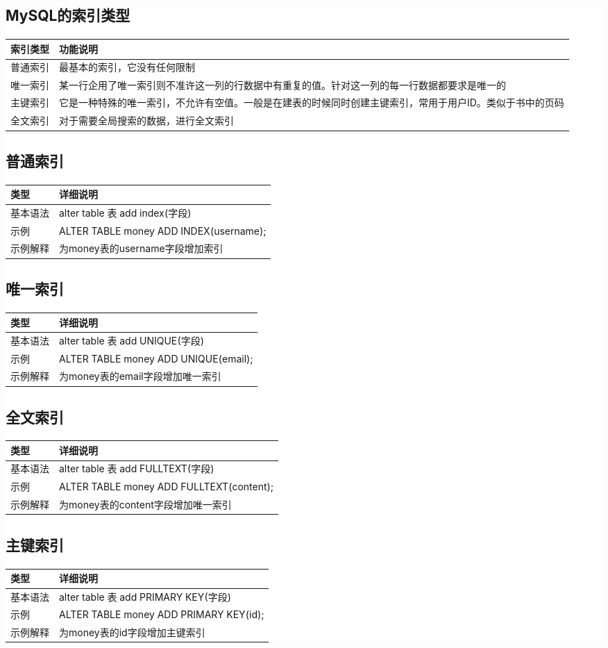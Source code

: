 ## MySQL的索引类型

| 索引类型 | 功能说明                                                     |
| :------- | :----------------------------------------------------------- |
| 普通索引 | 最基本的索引，它没有任何限制                                 |
| 唯一索引 | 某一行企用了唯一索引则不准许这一列的行数据中有重复的值。针对这一列的每一行数据都要求是唯一的 |
| 主键索引 | 它是一种特殊的唯一索引，不允许有空值。一般是在建表的时候同时创建主键索引，常用于用户ID。类似于书中的页码 |
| 全文索引 | 对于需要全局搜索的数据，进行全文索引                         |

## 普通索引

| 类型     | 详细说明                               |
| :------- | :------------------------------------- |
| 基本语法 | alter table 表 add index(字段)         |
| 示例     | ALTER TABLE money ADD INDEX(username); |
| 示例解释 | 为money表的username字段增加索引        |

## 唯一索引

| 类型     | 详细说明                             |
| :------- | :----------------------------------- |
| 基本语法 | alter table 表 add UNIQUE(字段)      |
| 示例     | ALTER TABLE money ADD UNIQUE(email); |
| 示例解释 | 为money表的email字段增加唯一索引     |

## 全文索引

| 类型     | 详细说明                                 |
| :------- | :--------------------------------------- |
| 基本语法 | alter table 表 add FULLTEXT(字段)        |
| 示例     | ALTER TABLE money ADD FULLTEXT(content); |
| 示例解释 | 为money表的content字段增加唯一索引       |

## 主键索引

| 类型     | 详细说明                               |
| :------- | :------------------------------------- |
| 基本语法 | alter table 表 add PRIMARY KEY(字段)   |
| 示例     | ALTER TABLE money ADD PRIMARY KEY(id); |
| 示例解释 | 为money表的id字段增加主键索引          |
